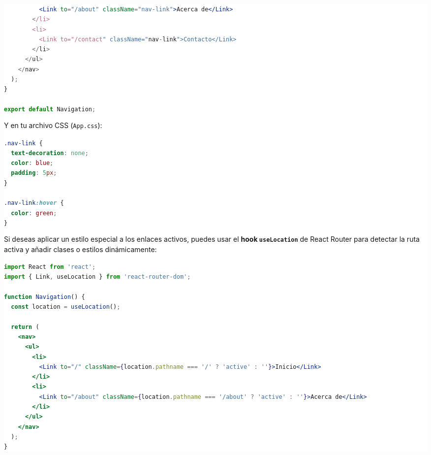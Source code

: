 ```jsx
          <Link to="/about" className="nav-link">Acerca de</Link>
        </li>
        <li>
          <Link to="/contact" className="nav-link">Contacto</Link>
        </li>
      </ul>
    </nav>
  );
}

export default Navigation;
```

Y en tu archivo CSS (`App.css`):

```css
.nav-link {
  text-decoration: none;
  color: blue;
  padding: 5px;
}

.nav-link:hover {
  color: green;
}
```

Si deseas aplicar un estilo especial a los enlaces activos, puedes usar el **hook `useLocation`** de React Router para detectar la ruta activa y añadir clases o estilos dinámicamente:

```jsx
import React from 'react';
import { Link, useLocation } from 'react-router-dom';

function Navigation() {
  const location = useLocation();
  
  return (
    <nav>
      <ul>
        <li>
          <Link to="/" className={location.pathname === '/' ? 'active' : ''}>Inicio</Link>
        </li>
        <li>
          <Link to="/about" className={location.pathname === '/about' ? 'active' : ''}>Acerca de</Link>
        </li>
      </ul>
    </nav>
  );
}
```
